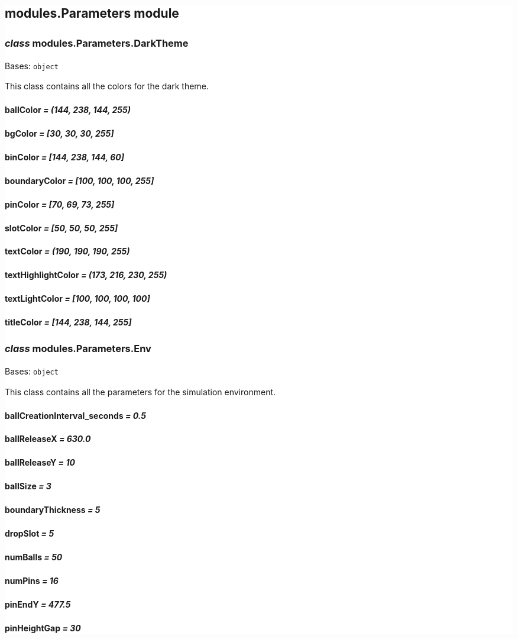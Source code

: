 ## modules.Parameters module

### *class* modules.Parameters.DarkTheme

Bases: `object`

This class contains all the colors for the dark theme.

#### ballColor *= (144, 238, 144, 255)*

#### bgColor *= [30, 30, 30, 255]*

#### binColor *= [144, 238, 144, 60]*

#### boundaryColor *= [100, 100, 100, 255]*

#### pinColor *= [70, 69, 73, 255]*

#### slotColor *= [50, 50, 50, 255]*

#### textColor *= (190, 190, 190, 255)*

#### textHighlightColor *= (173, 216, 230, 255)*

#### textLightColor *= [100, 100, 100, 100]*

#### titleColor *= [144, 238, 144, 255]*

### *class* modules.Parameters.Env

Bases: `object`

This class contains all the parameters for the simulation environment.

#### ballCreationInterval_seconds *= 0.5*

#### ballReleaseX *= 630.0*

#### ballReleaseY *= 10*

#### ballSize *= 3*

#### boundaryThickness *= 5*

#### dropSlot *= 5*

#### numBalls *= 50*

#### numPins *= 16*

#### pinEndY *= 477.5*

#### pinHeightGap *= 30*
